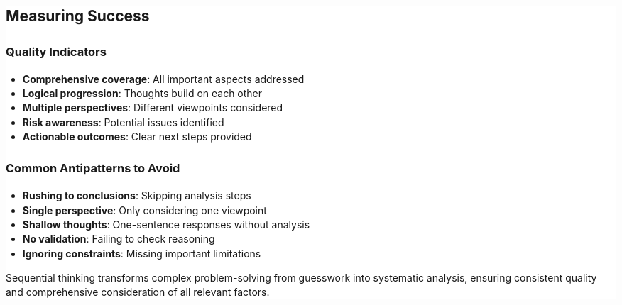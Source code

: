 ## Measuring Success

### Quality Indicators
- **Comprehensive coverage**: All important aspects addressed
- **Logical progression**: Thoughts build on each other
- **Multiple perspectives**: Different viewpoints considered
- **Risk awareness**: Potential issues identified
- **Actionable outcomes**: Clear next steps provided

### Common Antipatterns to Avoid
- **Rushing to conclusions**: Skipping analysis steps
- **Single perspective**: Only considering one viewpoint
- **Shallow thoughts**: One-sentence responses without analysis
- **No validation**: Failing to check reasoning
- **Ignoring constraints**: Missing important limitations

Sequential thinking transforms complex problem-solving from guesswork into systematic analysis, ensuring consistent quality and comprehensive consideration of all relevant factors.
